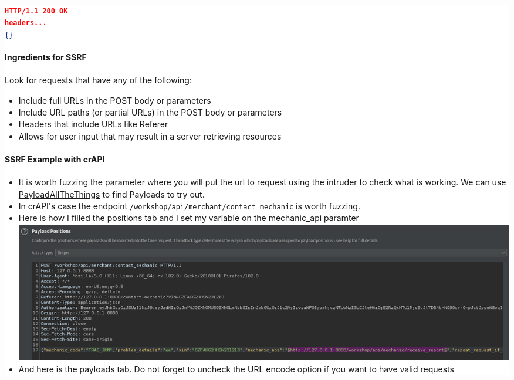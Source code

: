   ```json
  HTTP/1.1 200 OK
  headers...
  {}
  ```

#### Ingredients for SSRF

Look for requests that have any of the following:

- Include full URLs in the POST body or parameters
- Include URL paths (or partial URLs) in the POST body or parameters
- Headers that include URLs like Referer
- Allows for user input that may result in a server retrieving resources

#### SSRF Example with crAPI

- It is worth fuzzing the parameter where you will put the url to request using the intruder to check what is working. We can use [PayloadAllTheThings](https://github.com/swisskyrepo/PayloadsAllTheThings/tree/master/Server%20Side%20Request%20Forgery) to find Payloads to try out.
- In crAPI's case the endpoint `/workshop/api/merchant/contact_mechanic` is worth fuzzing.
- Here is how I filled the positions tab and I set my variable on the mechanic_api paramter  
![positions tab](../.res/2023-01-14-13-52-25.png)
- And here is the payloads tab. Do not forget to uncheck the URL encode option if you want to have valid requests  